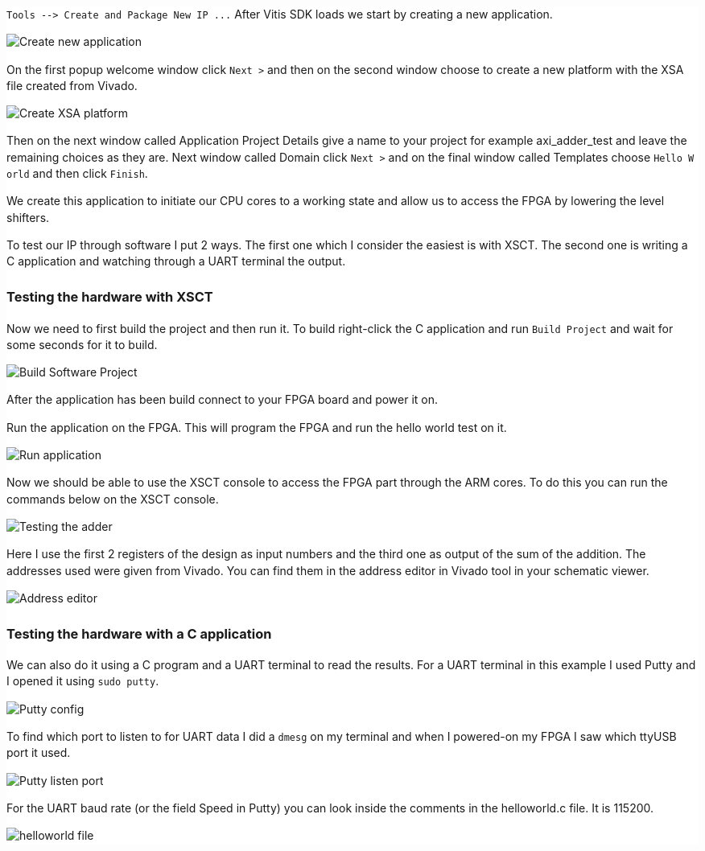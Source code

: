 ```Tools --> Create and Package New IP ...```
After Vitis SDK loads we start by creating a new application.

![Create new application](/first_post/create_new_application.png#center)

On the first popup welcome window click ```Next >``` and then on the second window
choose to create a new platform with the XSA file created from Vivado.

![Create XSA platform](/first_post/create_xsa_platform.png#center)

Then on the next window called Application Project Details give a name to your project for example axi_adder_test and leave the remaining choices as they are.
Next window called Domain click ```Next >``` and on the final window called Templates
choose ```Hello World``` and then click ```Finish```.

We create this application to initiate our CPU cores to a working state and allow us to access the FPGA by lowering the level shifters.

To test our IP through software I put 2 ways. The first one which I consider the easiest is with XSCT. The second one is writing a C application and watching through a UART terminal the output.

### Testing the hardware with XSCT

Now we need to first build the project and then run it.
To build right-click the C application and run ```Build Project``` and wait for some
seconds for it to build.

![Build Software Project](/first_post/build_project.png#center)

After the application has been build connect to your FPGA board and power it on.

Run the application on the FPGA. This will program the FPGA and run the hello world test on it.

![Run application](/first_post/run_application.png#center)

Now we should be able to use the XSCT console to access the FPGA part through the ARM
cores. To do this you can run the commands below on the XSCT console.

![Testing the adder](/first_post/testing_the_adder.png#center)

Here I use the first 2 registers of the design as input numbers and the third one as output of the sum of the addition. The addresses used were given from Vivado. You can find them in the address editor in Vivado tool in your schematic viewer.

![Address editor](/first_post/address_editor.png#center)


### Testing the hardware with a C application

We can also do it using a C program and a UART terminal to read the results.
For a UART terminal in this example I used Putty and I opened it using ```sudo putty```.

![Putty config](/first_post/putty_config.png#center)

To find which port to listen to for UART data I did a ```dmesg``` on my terminal and when I powered-on my FPGA I saw which ttyUSB port it used. 

![Putty listen port](/first_post/putty_listen_port.png#center)

For the UART baud rate (or the field Speed in Putty) you can look inside the comments in the helloworld.c file. It is 115200.

![helloworld file](/first_post/helloworld_cfile.png#center)

```